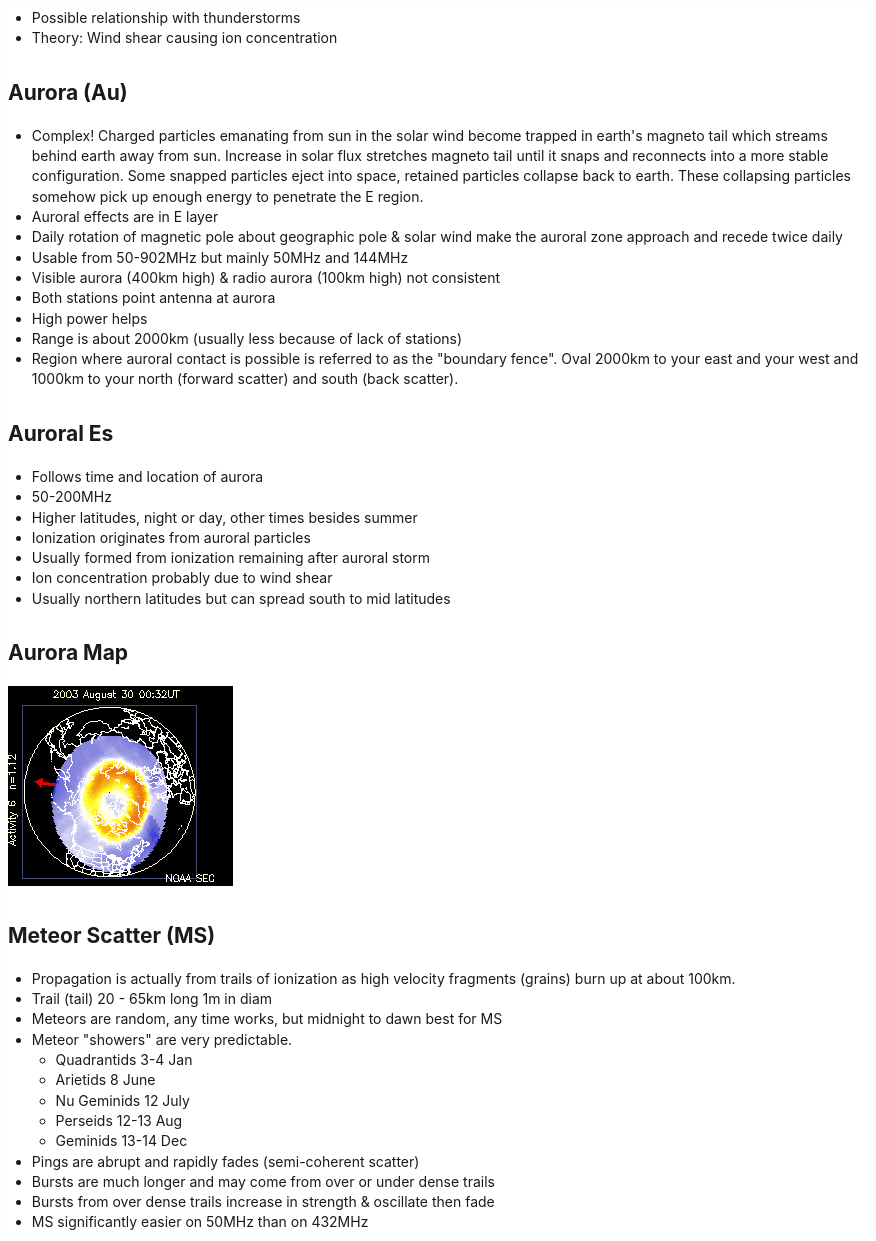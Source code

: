 * Possible relationship with thunderstorms
* Theory: Wind shear causing ion concentration

## Aurora (Au)
* Complex! Charged particles emanating from sun in the solar wind become trapped in earth's magneto tail which streams behind earth away from sun. Increase in solar flux stretches magneto tail until it snaps and reconnects into a more stable configuration. Some snapped particles eject into space, retained particles collapse back to earth. These collapsing particles somehow pick up enough energy to penetrate the E region.
* Auroral effects are in E layer
* Daily rotation of magnetic pole about geographic pole & solar wind make the auroral zone approach and recede twice daily
* Usable from 50-902MHz but mainly 50MHz and 144MHz
* Visible aurora (400km high) & radio aurora (100km high) not consistent
* Both stations point antenna at aurora
* High power helps
* Range is about 2000km (usually less because of lack of stations)
* Region where auroral contact is possible is referred to as the "boundary fence". Oval 2000km to your east and your west and 1000km to your north (forward scatter) and south (back scatter).

## Auroral Es
* Follows time and location of aurora
* 50-200MHz
* Higher latitudes, night or day, other times besides summer
* Ionization originates from auroral particles
* Usually formed from ionization remaining after auroral storm
* Ion concentration probably due to wind shear
* Usually northern latitudes but can spread south to mid latitudes

## Aurora Map

![map showing auroral doughnut](propagation/auroralmap.gif)

## Meteor Scatter (MS)
* Propagation is actually from trails of ionization as high velocity fragments (grains) burn up at about 100km.
* Trail (tail) 20 - 65km long 1m in diam
* Meteors are random, any time works, but midnight to dawn best for MS
* Meteor "showers" are very predictable.
  - Quadrantids 3-4 Jan
  - Arietids 8 June
  - Nu Geminids 12 July
  - Perseids 12-13 Aug
  - Geminids 13-14 Dec
* Pings are abrupt and rapidly fades (semi-coherent scatter)
* Bursts are much longer and may come from over or under dense trails
* Bursts from over dense trails increase in strength & oscillate then fade
* MS significantly easier on 50MHz than on 432MHz
